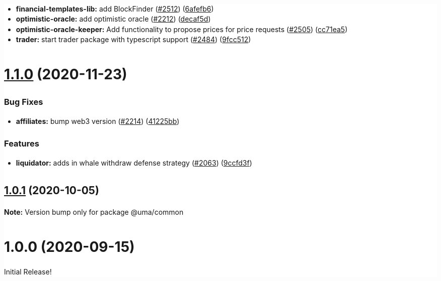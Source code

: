- **financial-templates-lib:** add BlockFinder ([#2512](https://github.com/UMAprotocol/protocol/issues/2512)) ([6afefb6](https://github.com/UMAprotocol/protocol/commit/6afefb62598767eeec92a0249baf726f246239aa))
- **optimistic-oracle:** add optimistic oracle ([#2212](https://github.com/UMAprotocol/protocol/issues/2212)) ([decaf5d](https://github.com/UMAprotocol/protocol/commit/decaf5d0058741eae7ea6eb2439b077b74d59b78))
- **optimistic-oracle-keeper:** Add functionality to propose prices for price requests ([#2505](https://github.com/UMAprotocol/protocol/issues/2505)) ([cc71ea5](https://github.com/UMAprotocol/protocol/commit/cc71ea56ef6fd944232f9e8f6a7e190ce2ab250d))
- **trader:** start trader package with typescript support ([#2484](https://github.com/UMAprotocol/protocol/issues/2484)) ([9fcc512](https://github.com/UMAprotocol/protocol/commit/9fcc5128fe3d684f4a87e2efa3d2e49934b96766))

# [1.1.0](https://github.com/UMAprotocol/protocol/compare/@uma/common@1.0.1...@uma/common@1.1.0) (2020-11-23)

### Bug Fixes

- **affiliates:** bump web3 version ([#2214](https://github.com/UMAprotocol/protocol/issues/2214)) ([41225bb](https://github.com/UMAprotocol/protocol/commit/41225bba6198a1134b0ea39972b8af940201fba0))

### Features

- **liquidator:** adds in whale withdraw defense strategy ([#2063](https://github.com/UMAprotocol/protocol/issues/2063)) ([9ccfd3f](https://github.com/UMAprotocol/protocol/commit/9ccfd3f00fd962363214664e244e8227b4ebf2f8))

## [1.0.1](https://github.com/UMAprotocol/protocol/compare/@uma/common@1.0.0...@uma/common@1.0.1) (2020-10-05)

**Note:** Version bump only for package @uma/common

# 1.0.0 (2020-09-15)

Initial Release!
